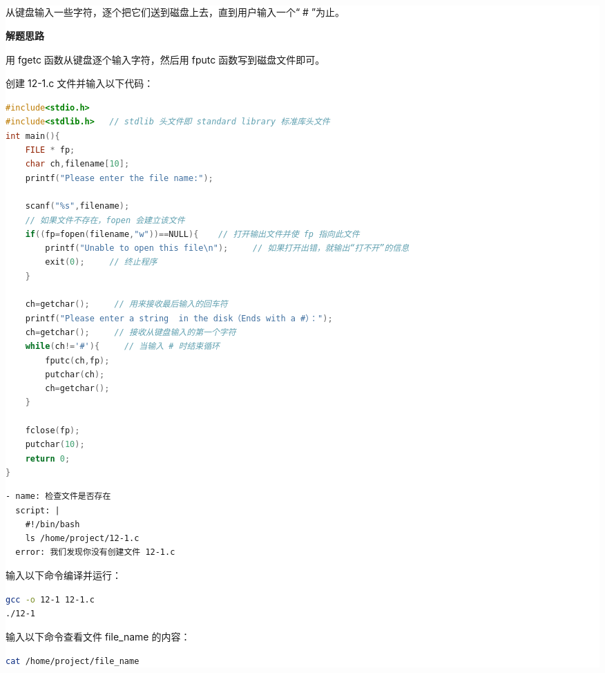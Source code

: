 从键盘输入一些字符，逐个把它们送到磁盘上去，直到用户输入一个“ # ”为止。

**解题思路**

用 fgetc 函数从键盘逐个输入字符，然后用 fputc 函数写到磁盘文件即可。

创建 12-1.c 文件并输入以下代码：

```c
#include<stdio.h>
#include<stdlib.h>   // stdlib 头文件即 standard library 标准库头文件
int main(){
    FILE * fp;
    char ch,filename[10];
    printf("Please enter the file name:");

    scanf("%s",filename);
    // 如果文件不存在，fopen 会建立该文件
    if((fp=fopen(filename,"w"))==NULL){    // 打开输出文件并使 fp 指向此文件
        printf("Unable to open this file\n");     // 如果打开出错，就输出“打不开”的信息
        exit(0);     // 终止程序
    }

    ch=getchar();     // 用来接收最后输入的回车符
    printf("Please enter a string  in the disk（Ends with a #）：");
    ch=getchar();     // 接收从键盘输入的第一个字符
    while(ch!='#'){     // 当输入 # 时结束循环
        fputc(ch,fp);
        putchar(ch);
        ch=getchar();
    }

    fclose(fp);
    putchar(10);
    return 0;
}
```

```checker
- name: 检查文件是否存在
  script: |
    #!/bin/bash
    ls /home/project/12-1.c
  error: 我们发现你没有创建文件 12-1.c
```

输入以下命令编译并运行：

```bash
gcc -o 12-1 12-1.c
./12-1
```

输入以下命令查看文件 file_name 的内容：

```bash
cat /home/project/file_name
```

